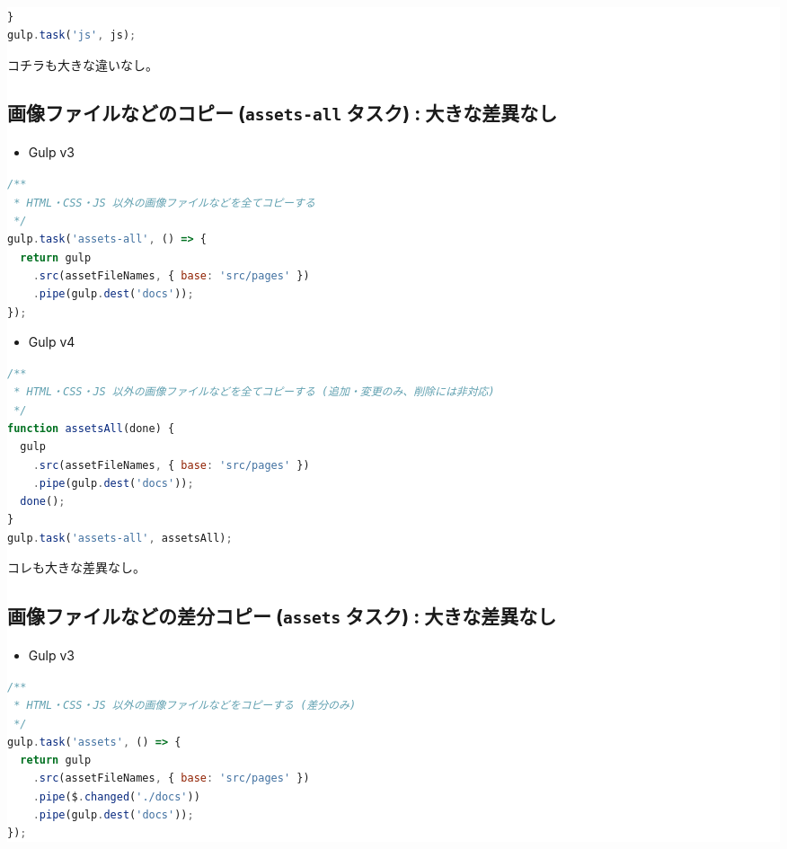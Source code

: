 ```javascript
}
gulp.task('js', js);
```

コチラも大きな違いなし。

## 画像ファイルなどのコピー (`assets-all` タスク) : 大きな差異なし

- Gulp v3

```javascript
/**
 * HTML・CSS・JS 以外の画像ファイルなどを全てコピーする
 */
gulp.task('assets-all', () => {
  return gulp
    .src(assetFileNames, { base: 'src/pages' })
    .pipe(gulp.dest('docs'));
});
```

- Gulp v4

```javascript
/**
 * HTML・CSS・JS 以外の画像ファイルなどを全てコピーする (追加・変更のみ、削除には非対応)
 */
function assetsAll(done) {
  gulp
    .src(assetFileNames, { base: 'src/pages' })
    .pipe(gulp.dest('docs'));
  done();
}
gulp.task('assets-all', assetsAll);
```

コレも大きな差異なし。

## 画像ファイルなどの差分コピー (`assets` タスク) : 大きな差異なし

- Gulp v3

```javascript
/**
 * HTML・CSS・JS 以外の画像ファイルなどをコピーする (差分のみ)
 */
gulp.task('assets', () => {
  return gulp
    .src(assetFileNames, { base: 'src/pages' })
    .pipe($.changed('./docs'))
    .pipe(gulp.dest('docs'));
});
```
